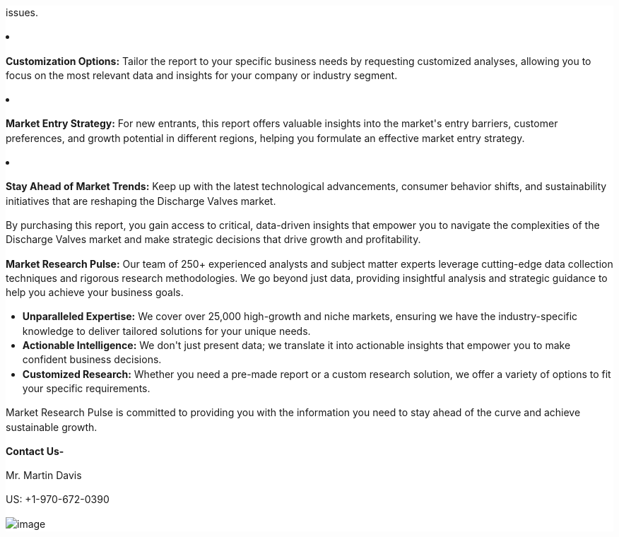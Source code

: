 issues.</p></li><li><p><strong>Customization Options:</strong> Tailor the report to your specific business needs by requesting customized analyses, allowing you to focus on the most relevant data and insights for your company or industry segment.</p></li><li><p><strong>Market Entry Strategy:</strong> For new entrants, this report offers valuable insights into the market's entry barriers, customer preferences, and growth potential in different regions, helping you formulate an effective market entry strategy.</p></li><li><p><strong>Stay Ahead of Market Trends:</strong> Keep up with the latest technological advancements, consumer behavior shifts, and sustainability initiatives that are reshaping the Discharge Valves market.</p></li></ol><p>By purchasing this report, you gain access to critical, data-driven insights that empower you to navigate the complexities of the Discharge Valves market and make strategic decisions that drive growth and profitability.</p><p><strong>Market Research Pulse:</strong>&nbsp;Our team of 250+ experienced analysts and subject matter experts leverage cutting-edge data collection techniques and rigorous research methodologies. We go beyond just data, providing insightful analysis and strategic guidance to help you achieve your business goals.</p><ul><li><strong>Unparalleled Expertise:</strong>&nbsp;We cover over 25,000 high-growth and niche markets, ensuring we have the industry-specific knowledge to deliver tailored solutions for your unique needs.</li><li><strong>Actionable Intelligence:</strong>&nbsp;We don't just present data; we translate it into actionable insights that empower you to make confident business decisions.</li><li><strong>Customized Research:</strong>&nbsp;Whether you need a pre-made report or a custom research solution, we offer a variety of options to fit your specific requirements.</li></ul><p>Market Research Pulse is committed to providing you with the information you need to stay ahead of the curve and achieve sustainable growth.</p><p><strong>Contact Us-</strong></p><p>Mr. Martin Davis</p><p>US: +1-970-672-0390</p>
![image](https://github.com/user-attachments/assets/7257797b-1b9b-41c3-a5a0-7fc76365642c)
